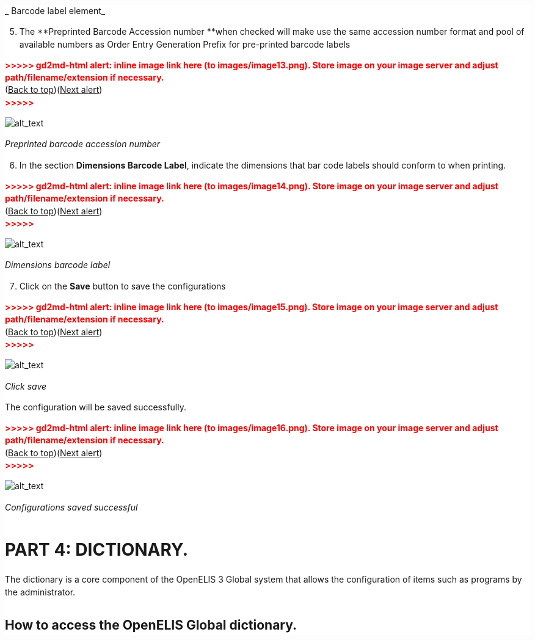 _ Barcode label element_

5. The **Preprinted Barcode Accession number **when checked will make use the
   same accession number format and pool of available numbers as Order Entry
   Generation Prefix for pre-printed barcode labels

<p id="gdcalert14" ><span style="color: red; font-weight: bold">>>>>>  gd2md-html alert: inline image link here (to images/image13.png). Store image on your image server and adjust path/filename/extension if necessary. </span><br>(<a href="#">Back to top</a>)(<a href="#gdcalert15">Next alert</a>)<br><span style="color: red; font-weight: bold">>>>>> </span></p>

![alt_text](images/image13.png "image_tooltip")

_Preprinted barcode accession number_

6. In the section **Dimensions Barcode Label**, indicate the dimensions that bar
   code labels should conform to when printing.

<p id="gdcalert15" ><span style="color: red; font-weight: bold">>>>>>  gd2md-html alert: inline image link here (to images/image14.png). Store image on your image server and adjust path/filename/extension if necessary. </span><br>(<a href="#">Back to top</a>)(<a href="#gdcalert16">Next alert</a>)<br><span style="color: red; font-weight: bold">>>>>> </span></p>

![alt_text](images/image14.png "image_tooltip")

_Dimensions barcode label_

7. Click on the **Save** button to save the configurations

<p id="gdcalert16" ><span style="color: red; font-weight: bold">>>>>>  gd2md-html alert: inline image link here (to images/image15.png). Store image on your image server and adjust path/filename/extension if necessary. </span><br>(<a href="#">Back to top</a>)(<a href="#gdcalert17">Next alert</a>)<br><span style="color: red; font-weight: bold">>>>>> </span></p>

![alt_text](images/image15.png "image_tooltip")

_Click save_

The configuration will be saved successfully.

<p id="gdcalert17" ><span style="color: red; font-weight: bold">>>>>>  gd2md-html alert: inline image link here (to images/image16.png). Store image on your image server and adjust path/filename/extension if necessary. </span><br>(<a href="#">Back to top</a>)(<a href="#gdcalert18">Next alert</a>)<br><span style="color: red; font-weight: bold">>>>>> </span></p>

![alt_text](images/image16.png "image_tooltip")

_Configurations saved successful_

# **PART 4: DICTIONARY.**

The dictionary is a core component of the OpenELIS 3 Global system that allows
the configuration of items such as programs by the administrator.

## **How to access the OpenELIS Global dictionary.**
